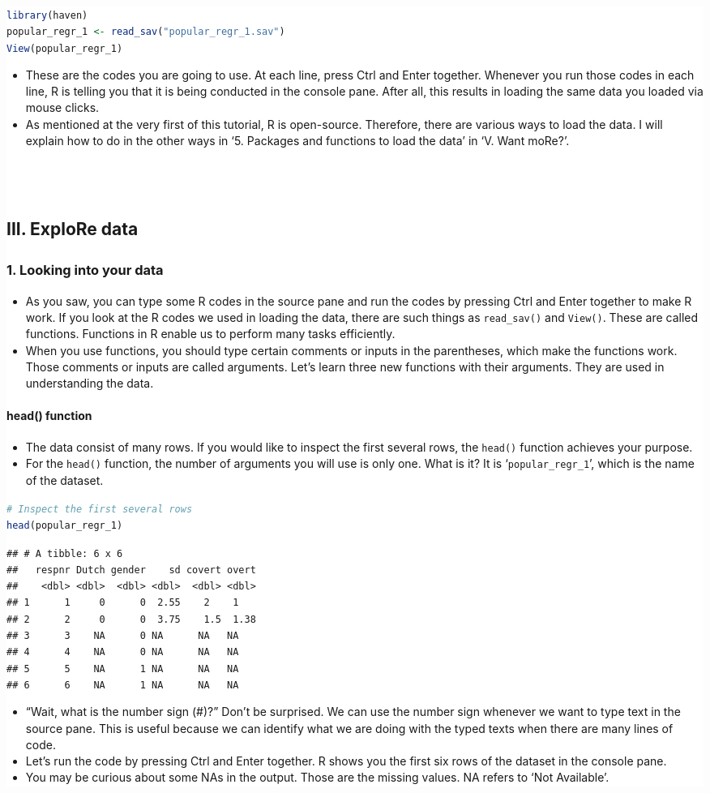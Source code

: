 
```r
library(haven)
popular_regr_1 <- read_sav("popular_regr_1.sav")
View(popular_regr_1)
```

-	These are the codes you are going to use. At each line, press Ctrl and Enter together. Whenever you run those codes in each line, R is telling you that it is being conducted in the console pane. After all, this results in loading the same data you loaded via mouse clicks.
-	As mentioned at the very first of this tutorial, R is open-source. Therefore, there are various ways to load the data. I will explain how to do in the other ways in ‘5. Packages and functions to load the data’ in ‘V. Want moRe?’.

<br>

<br>

## III. ExploRe data

### 1. Looking into your data

-	As you saw, you can type some R codes in the source pane and run the codes by pressing Ctrl and Enter together to make R work. If you look at the R codes we used in loading the data, there are such things as ``read_sav()`` and ``View()``. These are called functions. Functions in R enable us to perform many tasks efficiently.
-	When you use functions, you should type certain comments or inputs in the parentheses, which make the functions work. Those comments or inputs are called arguments. Let’s learn three new functions with their arguments. They are used in understanding the data.

#### head() function

-	The data consist of many rows. If you would like to inspect the first several rows, the ``head()`` function achieves your purpose.
-	For the ``head()`` function, the number of arguments you will use is only one. What is it? It is ‘``popular_regr_1``’, which is the name of the dataset.


```r
# Inspect the first several rows
head(popular_regr_1)
```

```
## # A tibble: 6 x 6
##   respnr Dutch gender    sd covert overt
##    <dbl> <dbl>  <dbl> <dbl>  <dbl> <dbl>
## 1      1     0      0  2.55    2    1   
## 2      2     0      0  3.75    1.5  1.38
## 3      3    NA      0 NA      NA   NA   
## 4      4    NA      0 NA      NA   NA   
## 5      5    NA      1 NA      NA   NA   
## 6      6    NA      1 NA      NA   NA
```

-	“Wait, what is the number sign (#)?” Don’t be surprised. We can use the number sign whenever we want to type text in the source pane. This is useful because we can identify what we are doing with the typed texts when there are many lines of code.
-	Let’s run the code by pressing Ctrl and Enter together. R shows you the first six rows of the dataset in the console pane.
-	You may be curious about some NAs in the output. Those are the missing values. NA refers to ‘Not Available’.
